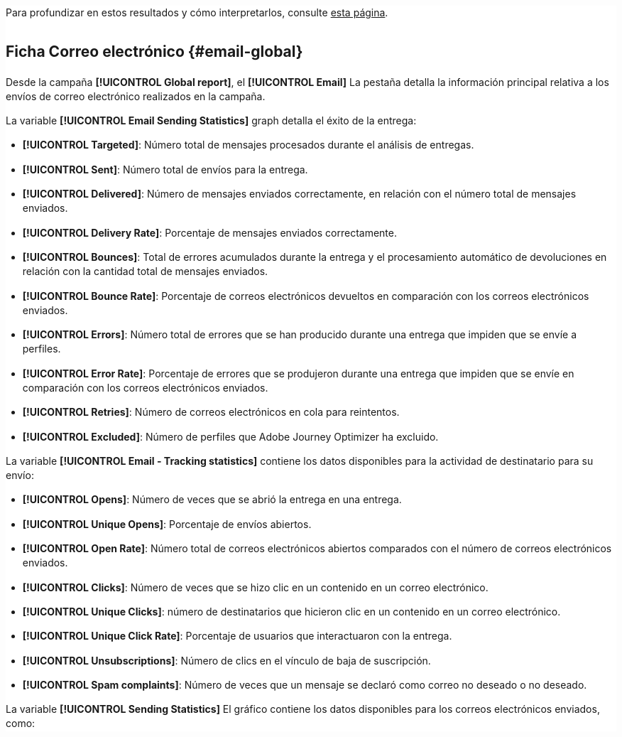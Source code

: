 Para profundizar en estos resultados y cómo interpretarlos, consulte [esta página](../campaigns/get-started-experiment.md#interpret-results).

## Ficha Correo electrónico {#email-global}

Desde la campaña **[!UICONTROL Global report]**, el **[!UICONTROL Email]** La pestaña detalla la información principal relativa a los envíos de correo electrónico realizados en la campaña.

La variable **[!UICONTROL Email Sending Statistics]** graph detalla el éxito de la entrega:

* **[!UICONTROL Targeted]**: Número total de mensajes procesados durante el análisis de entregas.

* **[!UICONTROL Sent]**: Número total de envíos para la entrega.

* **[!UICONTROL Delivered]**: Número de mensajes enviados correctamente, en relación con el número total de mensajes enviados.

* **[!UICONTROL Delivery Rate]**: Porcentaje de mensajes enviados correctamente.

* **[!UICONTROL Bounces]**: Total de errores acumulados durante la entrega y el procesamiento automático de devoluciones en relación con la cantidad total de mensajes enviados.

* **[!UICONTROL Bounce Rate]**: Porcentaje de correos electrónicos devueltos en comparación con los correos electrónicos enviados.

* **[!UICONTROL Errors]**: Número total de errores que se han producido durante una entrega que impiden que se envíe a perfiles.

* **[!UICONTROL Error Rate]**: Porcentaje de errores que se produjeron durante una entrega que impiden que se envíe en comparación con los correos electrónicos enviados.

* **[!UICONTROL Retries]**: Número de correos electrónicos en cola para reintentos.

* **[!UICONTROL Excluded]**: Número de perfiles que Adobe Journey Optimizer ha excluido.

La variable **[!UICONTROL Email - Tracking statistics]** contiene los datos disponibles para la actividad de destinatario para su envío:

* **[!UICONTROL Opens]**: Número de veces que se abrió la entrega en una entrega.

* **[!UICONTROL Unique Opens]**: Porcentaje de envíos abiertos.

* **[!UICONTROL Open Rate]**: Número total de correos electrónicos abiertos comparados con el número de correos electrónicos enviados.

* **[!UICONTROL Clicks]**: Número de veces que se hizo clic en un contenido en un correo electrónico.

* **[!UICONTROL Unique Clicks]**: número de destinatarios que hicieron clic en un contenido en un correo electrónico.

* **[!UICONTROL Unique Click Rate]**: Porcentaje de usuarios que interactuaron con la entrega.

* **[!UICONTROL Unsubscriptions]**: Número de clics en el vínculo de baja de suscripción.

* **[!UICONTROL Spam complaints]**: Número de veces que un mensaje se declaró como correo no deseado o no deseado.

La variable **[!UICONTROL Sending Statistics]** El gráfico contiene los datos disponibles para los correos electrónicos enviados, como:
